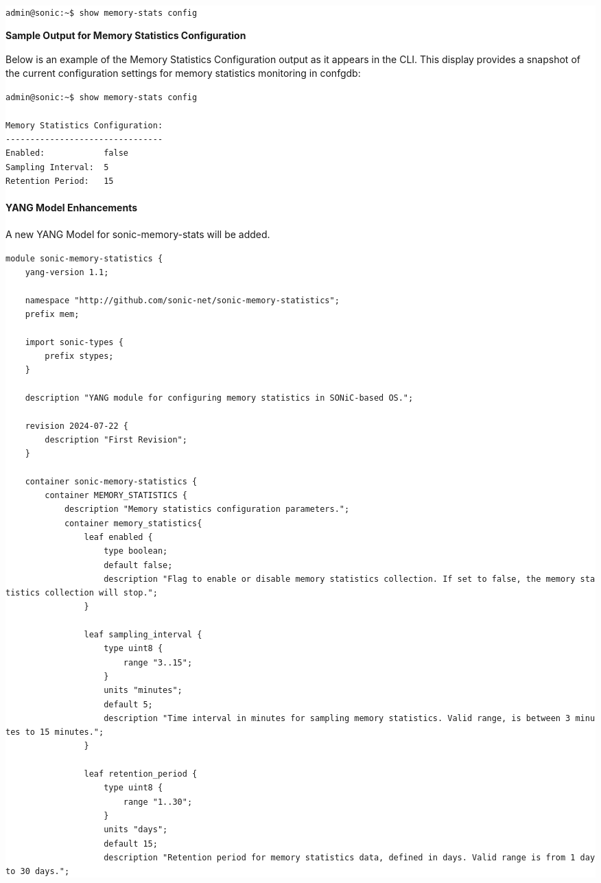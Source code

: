 	admin@sonic:~$ show memory-stats config

**Sample Output for Memory Statistics Configuration**

Below is an example of the Memory Statistics Configuration output as it appears in the CLI. This display provides a snapshot of the current configuration settings for memory statistics monitoring in confgdb:

    admin@sonic:~$ show memory-stats config
     
    Memory Statistics Configuration:
    --------------------------------
    Enabled:            false
    Sampling Interval:  5
    Retention Period:   15
 
 #### YANG Model Enhancements

A new YANG Model for sonic-memory-stats will be added.

```
module sonic-memory-statistics {
    yang-version 1.1;

    namespace "http://github.com/sonic-net/sonic-memory-statistics";
    prefix mem;

    import sonic-types {
        prefix stypes;
    }

    description "YANG module for configuring memory statistics in SONiC-based OS.";

    revision 2024-07-22 {
        description "First Revision";
    }

    container sonic-memory-statistics {
        container MEMORY_STATISTICS {
            description "Memory statistics configuration parameters.";
            container memory_statistics{
                leaf enabled {
                    type boolean;
                    default false;
                    description "Flag to enable or disable memory statistics collection. If set to false, the memory statistics collection will stop.";
                }

                leaf sampling_interval {
                    type uint8 {
                        range "3..15";
                    }
                    units "minutes";
                    default 5;
                    description "Time interval in minutes for sampling memory statistics. Valid range, is between 3 minutes to 15 minutes.";
                }

                leaf retention_period {
                    type uint8 {
                        range "1..30";
                    }
                    units "days";
                    default 15;
                    description "Retention period for memory statistics data, defined in days. Valid range is from 1 day to 30 days.";
```